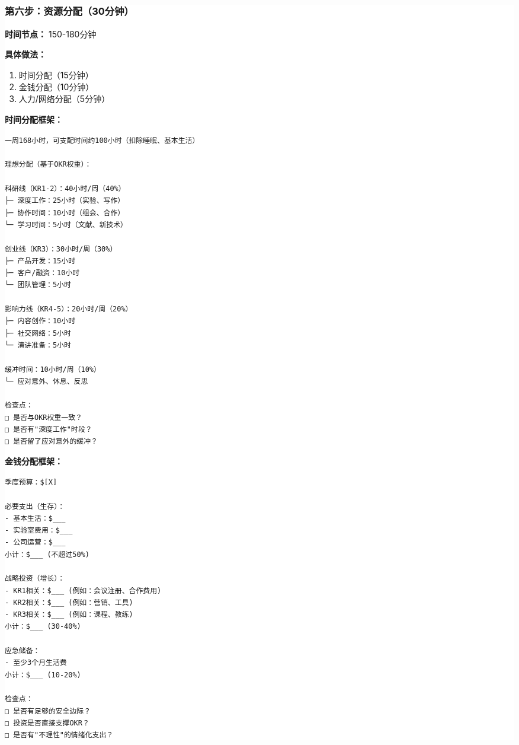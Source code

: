 
### 第六步：资源分配（30分钟）

**时间节点：** 150-180分钟

**具体做法：**
1. 时间分配（15分钟）
2. 金钱分配（10分钟）
3. 人力/网络分配（5分钟）

**时间分配框架：**
```
一周168小时，可支配时间约100小时（扣除睡眠、基本生活）

理想分配（基于OKR权重）：

科研线（KR1-2）：40小时/周（40%）
├─ 深度工作：25小时（实验、写作）
├─ 协作时间：10小时（组会、合作）
└─ 学习时间：5小时（文献、新技术）

创业线（KR3）：30小时/周（30%）
├─ 产品开发：15小时
├─ 客户/融资：10小时
└─ 团队管理：5小时

影响力线（KR4-5）：20小时/周（20%）
├─ 内容创作：10小时
├─ 社交网络：5小时
└─ 演讲准备：5小时

缓冲时间：10小时/周（10%）
└─ 应对意外、休息、反思

检查点：
□ 是否与OKR权重一致？
□ 是否有"深度工作"时段？
□ 是否留了应对意外的缓冲？
```

**金钱分配框架：**
```
季度预算：$[X]

必要支出（生存）：
- 基本生活：$___
- 实验室费用：$___
- 公司运营：$___
小计：$___ (不超过50%)

战略投资（增长）：
- KR1相关：$___ (例如：会议注册、合作费用)
- KR2相关：$___ (例如：营销、工具)
- KR3相关：$___ (例如：课程、教练)
小计：$___ (30-40%)

应急储备：
- 至少3个月生活费
小计：$___ (10-20%)

检查点：
□ 是否有足够的安全边际？
□ 投资是否直接支撑OKR？
□ 是否有"不理性"的情绪化支出？
```
